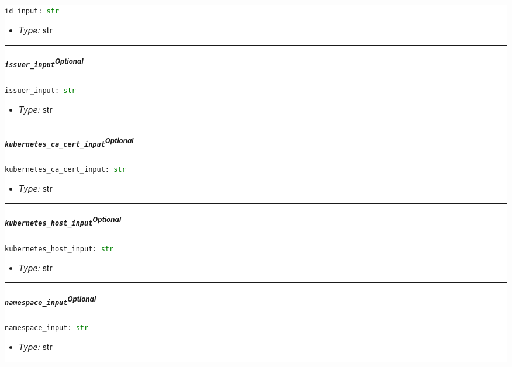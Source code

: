 ```python
id_input: str
```

- *Type:* str

---

##### `issuer_input`<sup>Optional</sup> <a name="issuer_input" id="@cdktf/provider-vault.kubernetesAuthBackendConfig.KubernetesAuthBackendConfig.property.issuerInput"></a>

```python
issuer_input: str
```

- *Type:* str

---

##### `kubernetes_ca_cert_input`<sup>Optional</sup> <a name="kubernetes_ca_cert_input" id="@cdktf/provider-vault.kubernetesAuthBackendConfig.KubernetesAuthBackendConfig.property.kubernetesCaCertInput"></a>

```python
kubernetes_ca_cert_input: str
```

- *Type:* str

---

##### `kubernetes_host_input`<sup>Optional</sup> <a name="kubernetes_host_input" id="@cdktf/provider-vault.kubernetesAuthBackendConfig.KubernetesAuthBackendConfig.property.kubernetesHostInput"></a>

```python
kubernetes_host_input: str
```

- *Type:* str

---

##### `namespace_input`<sup>Optional</sup> <a name="namespace_input" id="@cdktf/provider-vault.kubernetesAuthBackendConfig.KubernetesAuthBackendConfig.property.namespaceInput"></a>

```python
namespace_input: str
```

- *Type:* str

---

